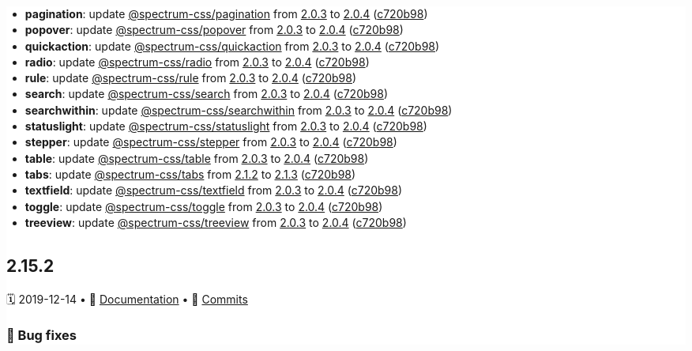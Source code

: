 * **pagination**: update [@spectrum-css/pagination](/components/pagination) from [2.0.3](/components/pagination/CHANGELOG.md#user-content-2.0.3) to [2.0.4](/components/pagination/CHANGELOG.md#user-content-2.0.4) ([c720b98](https://github.com/adobe/spectrum-css/commit/c720b98))
* **popover**: update [@spectrum-css/popover](/components/popover) from [2.0.3](/components/popover/CHANGELOG.md#user-content-2.0.3) to [2.0.4](/components/popover/CHANGELOG.md#user-content-2.0.4) ([c720b98](https://github.com/adobe/spectrum-css/commit/c720b98))
* **quickaction**: update [@spectrum-css/quickaction](/components/quickaction) from [2.0.3](/components/quickaction/CHANGELOG.md#user-content-2.0.3) to [2.0.4](/components/quickaction/CHANGELOG.md#user-content-2.0.4) ([c720b98](https://github.com/adobe/spectrum-css/commit/c720b98))
* **radio**: update [@spectrum-css/radio](/components/radio) from [2.0.3](/components/radio/CHANGELOG.md#user-content-2.0.3) to [2.0.4](/components/radio/CHANGELOG.md#user-content-2.0.4) ([c720b98](https://github.com/adobe/spectrum-css/commit/c720b98))
* **rule**: update [@spectrum-css/rule](/components/rule) from [2.0.3](/components/rule/CHANGELOG.md#user-content-2.0.3) to [2.0.4](/components/rule/CHANGELOG.md#user-content-2.0.4) ([c720b98](https://github.com/adobe/spectrum-css/commit/c720b98))
* **search**: update [@spectrum-css/search](/components/search) from [2.0.3](/components/search/CHANGELOG.md#user-content-2.0.3) to [2.0.4](/components/search/CHANGELOG.md#user-content-2.0.4) ([c720b98](https://github.com/adobe/spectrum-css/commit/c720b98))
* **searchwithin**: update [@spectrum-css/searchwithin](/components/searchwithin) from [2.0.3](/components/searchwithin/CHANGELOG.md#user-content-2.0.3) to [2.0.4](/components/searchwithin/CHANGELOG.md#user-content-2.0.4) ([c720b98](https://github.com/adobe/spectrum-css/commit/c720b98))
* **statuslight**: update [@spectrum-css/statuslight](/components/statuslight) from [2.0.3](/components/statuslight/CHANGELOG.md#user-content-2.0.3) to [2.0.4](/components/statuslight/CHANGELOG.md#user-content-2.0.4) ([c720b98](https://github.com/adobe/spectrum-css/commit/c720b98))
* **stepper**: update [@spectrum-css/stepper](/components/stepper) from [2.0.3](/components/stepper/CHANGELOG.md#user-content-2.0.3) to [2.0.4](/components/stepper/CHANGELOG.md#user-content-2.0.4) ([c720b98](https://github.com/adobe/spectrum-css/commit/c720b98))
* **table**: update [@spectrum-css/table](/components/table) from [2.0.3](/components/table/CHANGELOG.md#user-content-2.0.3) to [2.0.4](/components/table/CHANGELOG.md#user-content-2.0.4) ([c720b98](https://github.com/adobe/spectrum-css/commit/c720b98))
* **tabs**: update [@spectrum-css/tabs](/components/tabs) from [2.1.2](/components/tabs/CHANGELOG.md#user-content-2.1.2) to [2.1.3](/components/tabs/CHANGELOG.md#user-content-2.1.3) ([c720b98](https://github.com/adobe/spectrum-css/commit/c720b98))
* **textfield**: update [@spectrum-css/textfield](/components/textfield) from [2.0.3](/components/textfield/CHANGELOG.md#user-content-2.0.3) to [2.0.4](/components/textfield/CHANGELOG.md#user-content-2.0.4) ([c720b98](https://github.com/adobe/spectrum-css/commit/c720b98))
* **toggle**: update [@spectrum-css/toggle](/components/toggle) from [2.0.3](/components/toggle/CHANGELOG.md#user-content-2.0.3) to [2.0.4](/components/toggle/CHANGELOG.md#user-content-2.0.4) ([c720b98](https://github.com/adobe/spectrum-css/commit/c720b98))
* **treeview**: update [@spectrum-css/treeview](/components/treeview) from [2.0.3](/components/treeview/CHANGELOG.md#user-content-2.0.3) to [2.0.4](/components/treeview/CHANGELOG.md#user-content-2.0.4) ([c720b98](https://github.com/adobe/spectrum-css/commit/c720b98))



<a name="2.15.2"></a>
## 2.15.2
🗓 2019-12-14 • 📑 [Documentation](https://opensource.adobe.com/spectrum-css/2.15.2/docs/) • 📝 [Commits](https://github.com/adobe/spectrum-css/compare/@adobe/spectrum-css@2.15.1...@adobe/spectrum-css@2.15.2)

### 🐛 Bug fixes
